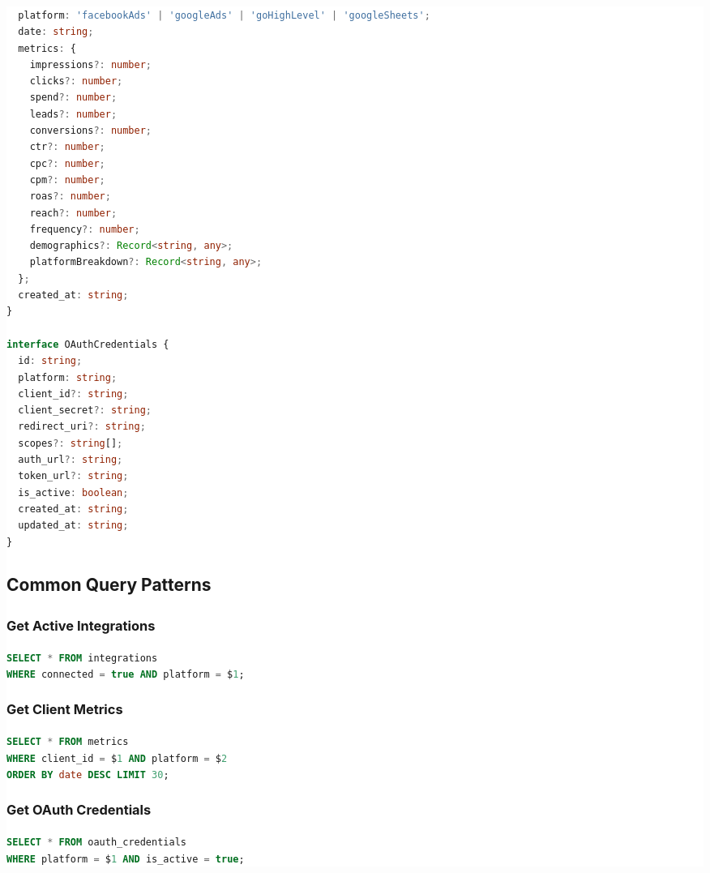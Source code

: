 ```typescript
  platform: 'facebookAds' | 'googleAds' | 'goHighLevel' | 'googleSheets';
  date: string;
  metrics: {
    impressions?: number;
    clicks?: number;
    spend?: number;
    leads?: number;
    conversions?: number;
    ctr?: number;
    cpc?: number;
    cpm?: number;
    roas?: number;
    reach?: number;
    frequency?: number;
    demographics?: Record<string, any>;
    platformBreakdown?: Record<string, any>;
  };
  created_at: string;
}

interface OAuthCredentials {
  id: string;
  platform: string;
  client_id?: string;
  client_secret?: string;
  redirect_uri?: string;
  scopes?: string[];
  auth_url?: string;
  token_url?: string;
  is_active: boolean;
  created_at: string;
  updated_at: string;
}
```

## Common Query Patterns

### Get Active Integrations
```sql
SELECT * FROM integrations 
WHERE connected = true AND platform = $1;
```

### Get Client Metrics
```sql
SELECT * FROM metrics 
WHERE client_id = $1 AND platform = $2 
ORDER BY date DESC LIMIT 30;
```

### Get OAuth Credentials
```sql
SELECT * FROM oauth_credentials 
WHERE platform = $1 AND is_active = true;
```
